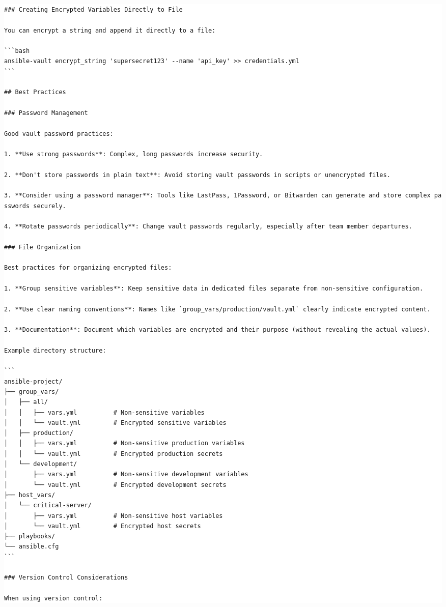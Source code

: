 ````
### Creating Encrypted Variables Directly to File

You can encrypt a string and append it directly to a file:

```bash
ansible-vault encrypt_string 'supersecret123' --name 'api_key' >> credentials.yml
```

## Best Practices

### Password Management

Good vault password practices:

1. **Use strong passwords**: Complex, long passwords increase security.

2. **Don't store passwords in plain text**: Avoid storing vault passwords in scripts or unencrypted files.

3. **Consider using a password manager**: Tools like LastPass, 1Password, or Bitwarden can generate and store complex passwords securely.

4. **Rotate passwords periodically**: Change vault passwords regularly, especially after team member departures.

### File Organization

Best practices for organizing encrypted files:

1. **Group sensitive variables**: Keep sensitive data in dedicated files separate from non-sensitive configuration.

2. **Use clear naming conventions**: Names like `group_vars/production/vault.yml` clearly indicate encrypted content.

3. **Documentation**: Document which variables are encrypted and their purpose (without revealing the actual values).

Example directory structure:

```
ansible-project/
├── group_vars/
│   ├── all/
│   │   ├── vars.yml          # Non-sensitive variables
│   │   └── vault.yml         # Encrypted sensitive variables
│   ├── production/
│   │   ├── vars.yml          # Non-sensitive production variables
│   │   └── vault.yml         # Encrypted production secrets
│   └── development/
│       ├── vars.yml          # Non-sensitive development variables
│       └── vault.yml         # Encrypted development secrets
├── host_vars/
│   └── critical-server/
│       ├── vars.yml          # Non-sensitive host variables
│       └── vault.yml         # Encrypted host secrets
├── playbooks/
└── ansible.cfg
```

### Version Control Considerations

When using version control:

````